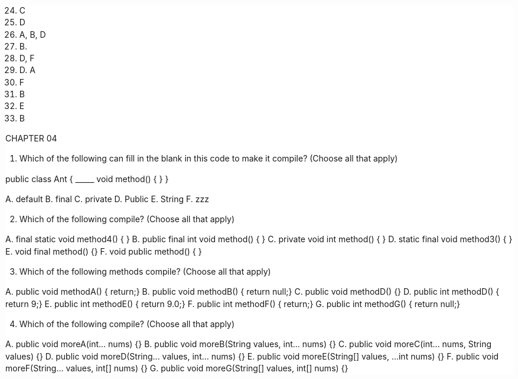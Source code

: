24.  C
25.  D
26.  A, B, D
27.  B.
28.  D, F
29.  D. A
30.  F
31.  B
32.  E
33.  B


CHAPTER 04

1.  Which of the following can fill in the blank in this code to make it compile? (Choose all
that apply)
 
public class Ant {
_____ void method() { }
}
 
A. default
B. final
C. private
D. Public
E. String
F. zzz
 
2.  Which of the following compile? (Choose all that apply)
 
A. final static void method4() { }
B. public final int void method() { }
C. private void int method() { }
D. static final void method3() { }
E. void final method() {}
F. void public method() { }

3.  Which of the following methods compile? (Choose all that apply)
 
A. public void methodA() {  return;}
B. public void methodB() {  return null;}
C. public void methodD() {}
D. public int methodD() {  return 9;}
E. public int methodE() {  return 9.0;}
F. public int methodF() {  return;}
G. public int methodG() {  return null;}
                      
4.  Which of the following compile? (Choose all that apply)
 
A. public void moreA(int... nums) {}
B. public void moreB(String values, int... nums) {}
C. public void moreC(int... nums, String values) {}
D. public void moreD(String... values, int... nums) {}
E.  public void moreE(String[] values, ...int nums) {}
F. public void moreF(String... values, int[] nums) {}
G. public void moreG(String[] values, int[] nums) {}
